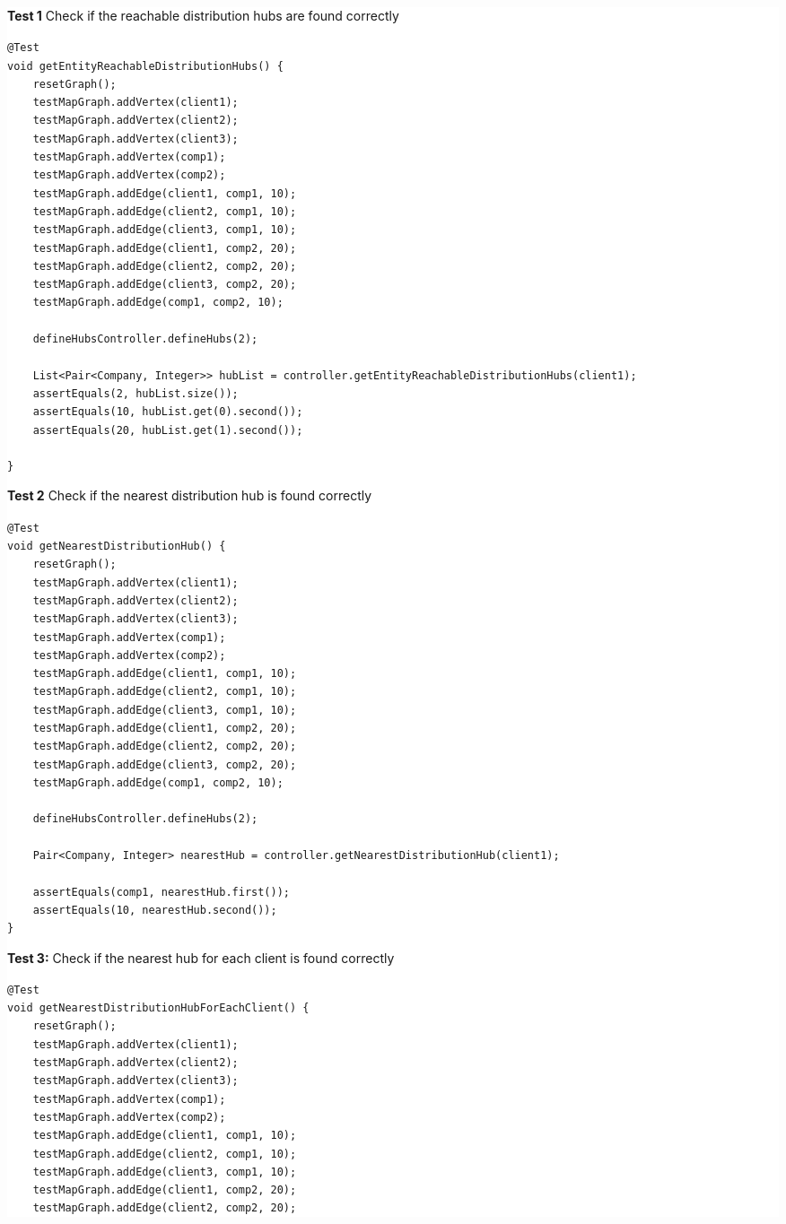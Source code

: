 **Test 1** Check if the reachable distribution hubs are found correctly 

	@Test
    void getEntityReachableDistributionHubs() {
        resetGraph();
        testMapGraph.addVertex(client1);
        testMapGraph.addVertex(client2);
        testMapGraph.addVertex(client3);
        testMapGraph.addVertex(comp1);
        testMapGraph.addVertex(comp2);
        testMapGraph.addEdge(client1, comp1, 10);
        testMapGraph.addEdge(client2, comp1, 10);
        testMapGraph.addEdge(client3, comp1, 10);
        testMapGraph.addEdge(client1, comp2, 20);
        testMapGraph.addEdge(client2, comp2, 20);
        testMapGraph.addEdge(client3, comp2, 20);
        testMapGraph.addEdge(comp1, comp2, 10);

        defineHubsController.defineHubs(2);

        List<Pair<Company, Integer>> hubList = controller.getEntityReachableDistributionHubs(client1);
        assertEquals(2, hubList.size());
        assertEquals(10, hubList.get(0).second());
        assertEquals(20, hubList.get(1).second());

    }

**Test 2** Check if the nearest distribution hub is found correctly

	@Test
    void getNearestDistributionHub() {
        resetGraph();
        testMapGraph.addVertex(client1);
        testMapGraph.addVertex(client2);
        testMapGraph.addVertex(client3);
        testMapGraph.addVertex(comp1);
        testMapGraph.addVertex(comp2);
        testMapGraph.addEdge(client1, comp1, 10);
        testMapGraph.addEdge(client2, comp1, 10);
        testMapGraph.addEdge(client3, comp1, 10);
        testMapGraph.addEdge(client1, comp2, 20);
        testMapGraph.addEdge(client2, comp2, 20);
        testMapGraph.addEdge(client3, comp2, 20);
        testMapGraph.addEdge(comp1, comp2, 10);

        defineHubsController.defineHubs(2);

        Pair<Company, Integer> nearestHub = controller.getNearestDistributionHub(client1);

        assertEquals(comp1, nearestHub.first());
        assertEquals(10, nearestHub.second());
    }

**Test 3:** Check if the nearest hub for each client is found correctly

	@Test
    void getNearestDistributionHubForEachClient() {
        resetGraph();
        testMapGraph.addVertex(client1);
        testMapGraph.addVertex(client2);
        testMapGraph.addVertex(client3);
        testMapGraph.addVertex(comp1);
        testMapGraph.addVertex(comp2);
        testMapGraph.addEdge(client1, comp1, 10);
        testMapGraph.addEdge(client2, comp1, 10);
        testMapGraph.addEdge(client3, comp1, 10);
        testMapGraph.addEdge(client1, comp2, 20);
        testMapGraph.addEdge(client2, comp2, 20);